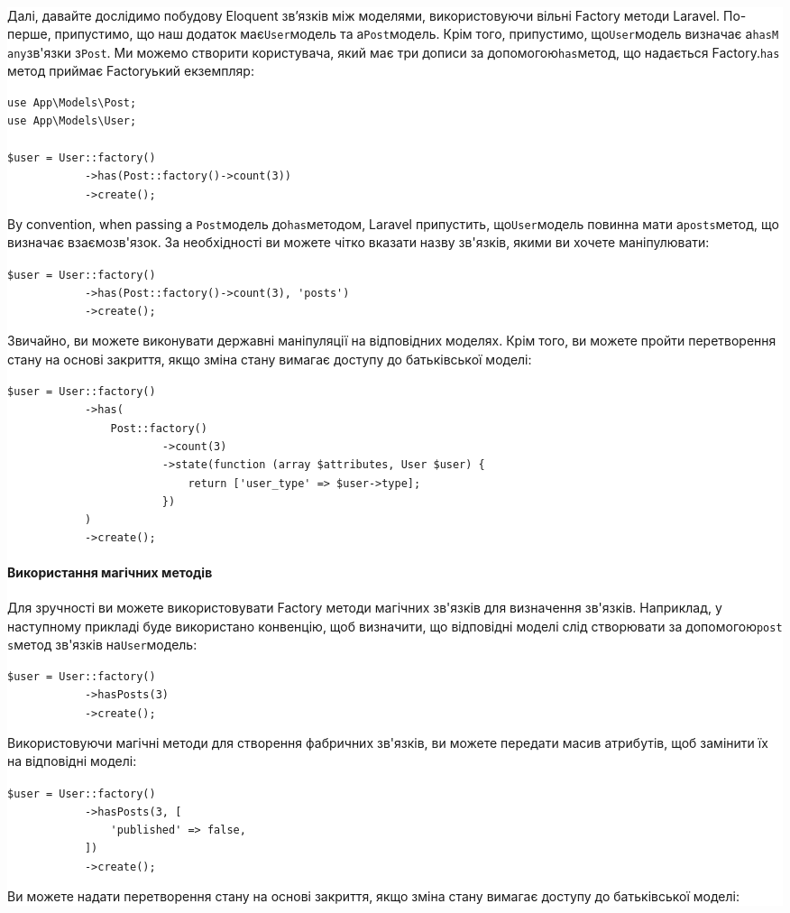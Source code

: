 Далі, давайте дослідимо побудову Eloquent зв’язків між моделями, використовуючи вільні Factory методи Laravel. По-перше, припустимо, що наш додаток має`User`модель та a`Post`модель. Крім того, припустимо, що`User`модель визначає a`hasMany`зв'язки з`Post`. Ми можемо створити користувача, який має три дописи за допомогою`has`метод, що надається Factory.`has`метод приймає Factoryький екземпляр:

    use App\Models\Post;
    use App\Models\User;

    $user = User::factory()
                ->has(Post::factory()->count(3))
                ->create();

By convention, when passing a `Post`модель до`has`методом, Laravel припустить, що`User`модель повинна мати a`posts`метод, що визначає взаємозв'язок. За необхідності ви можете чітко вказати назву зв'язків, якими ви хочете маніпулювати:

    $user = User::factory()
                ->has(Post::factory()->count(3), 'posts')
                ->create();

Звичайно, ви можете виконувати державні маніпуляції на відповідних моделях. Крім того, ви можете пройти перетворення стану на основі закриття, якщо зміна стану вимагає доступу до батьківської моделі:

    $user = User::factory()
                ->has(
                    Post::factory()
                            ->count(3)
                            ->state(function (array $attributes, User $user) {
                                return ['user_type' => $user->type];
                            })
                )
                ->create();

<a name="has-many-relationships-using-magic-methods"></a>

#### Використання магічних методів

Для зручності ви можете використовувати Factory методи магічних зв'язків для визначення зв'язків. Наприклад, у наступному прикладі буде використано конвенцію, щоб визначити, що відповідні моделі слід створювати за допомогою`posts`метод зв'язків на`User`модель:

    $user = User::factory()
                ->hasPosts(3)
                ->create();

Використовуючи магічні методи для створення фабричних зв'язків, ви можете передати масив атрибутів, щоб замінити їх на відповідні моделі:

    $user = User::factory()
                ->hasPosts(3, [
                    'published' => false,
                ])
                ->create();

Ви можете надати перетворення стану на основі закриття, якщо зміна стану вимагає доступу до батьківської моделі:
